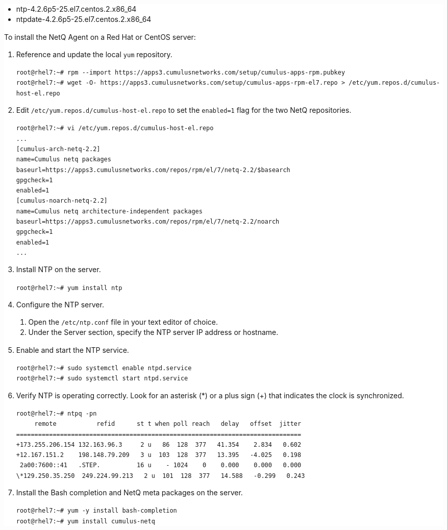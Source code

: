   - ntp-4.2.6p5-25.el7.centos.2.x86\_64
  - ntpdate-4.2.6p5-25.el7.centos.2.x86\_64

To install the NetQ Agent on a Red Hat or CentOS server:

1.  Reference and update the local `yum` repository.

        root@rhel7:~# rpm --import https://apps3.cumulusnetworks.com/setup/cumulus-apps-rpm.pubkey
        root@rhel7:~# wget -O- https://apps3.cumulusnetworks.com/setup/cumulus-apps-rpm-el7.repo > /etc/yum.repos.d/cumulus-host-el.repo

2.  Edit `/etc/yum.repos.d/cumulus-host-el.repo` to set the `enabled=1`
    flag for the two NetQ repositories.

        root@rhel7:~# vi /etc/yum.repos.d/cumulus-host-el.repo
        ...
        [cumulus-arch-netq-2.2]
        name=Cumulus netq packages
        baseurl=https://apps3.cumulusnetworks.com/repos/rpm/el/7/netq-2.2/$basearch
        gpgcheck=1
        enabled=1
        [cumulus-noarch-netq-2.2]
        name=Cumulus netq architecture-independent packages
        baseurl=https://apps3.cumulusnetworks.com/repos/rpm/el/7/netq-2.2/noarch
        gpgcheck=1
        enabled=1
        ...

3.  Install NTP on the server.

        root@rhel7:~# yum install ntp

4.  Configure the NTP server.

    1.  Open the `/etc/ntp.conf` file in your text editor of choice.
    2.  Under the Server section, specify the NTP server IP address or
        hostname.

5.  Enable and start the NTP service.

        root@rhel7:~# sudo systemctl enable ntpd.service
        root@rhel7:~# sudo systemctl start ntpd.service

6.  Verify NTP is operating correctly. Look for an asterisk (\*) or a
    plus sign (+) that indicates the clock is synchronized.

        root@rhel7:~# ntpq -pn
             remote           refid      st t when poll reach   delay   offset  jitter
        ==============================================================================
        +173.255.206.154 132.163.96.3     2 u   86  128  377   41.354    2.834   0.602
        +12.167.151.2    198.148.79.209   3 u  103  128  377   13.395   -4.025   0.198
         2a00:7600::41   .STEP.          16 u    - 1024    0    0.000    0.000   0.000
        \*129.250.35.250  249.224.99.213   2 u  101  128  377   14.588   -0.299   0.243

7.  Install the Bash completion and NetQ meta packages on the server.

        root@rhel7:~# yum -y install bash-completion
        root@rhel7:~# yum install cumulus-netq
